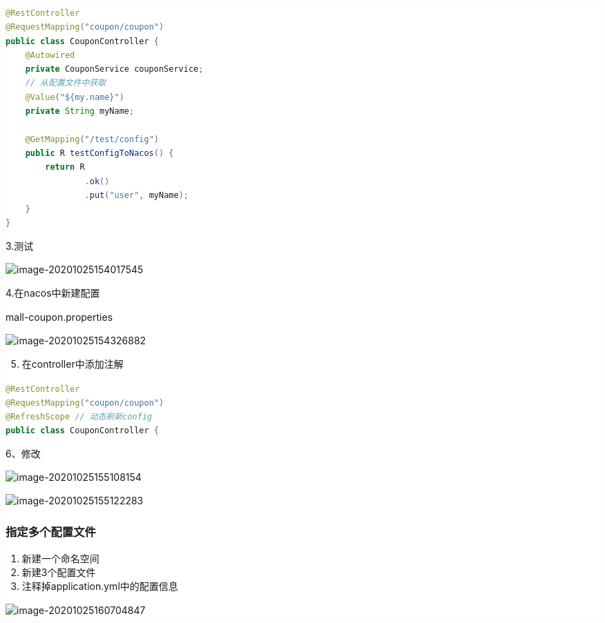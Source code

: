 ```java
@RestController
@RequestMapping("coupon/coupon")
public class CouponController {
    @Autowired
    private CouponService couponService;
    // 从配置文件中获取
    @Value("${my.name}")
    private String myName;

    @GetMapping("/test/config")
    public R testConfigToNacos() {
        return R
                .ok()
                .put("user", myName);
    }
}
```

3.测试

![image-20201025154017545](https://gitee.com/likeloveC/picture_bed/raw/master/img/8.26/20201025154017.png)

4.在nacos中新建配置

mall-coupon.properties

![image-20201025154326882](https://gitee.com/likeloveC/picture_bed/raw/master/img/8.26/20201025154326.png)

5.  在controller中添加注解

```java
@RestController
@RequestMapping("coupon/coupon")
@RefreshScope // 动态刷新config
public class CouponController {
```

6、修改

![image-20201025155108154](https://gitee.com/likeloveC/picture_bed/raw/master/img/8.26/20201025155108.png)

![image-20201025155122283](https://gitee.com/likeloveC/picture_bed/raw/master/img/8.26/20201025155122.png)







### 指定多个配置文件

1.  新建一个命名空间
2.  新建3个配置文件
3.  注释掉application.yml中的配置信息

![image-20201025160704847](https://gitee.com/likeloveC/picture_bed/raw/master/img/8.26/20201025160704.png)
